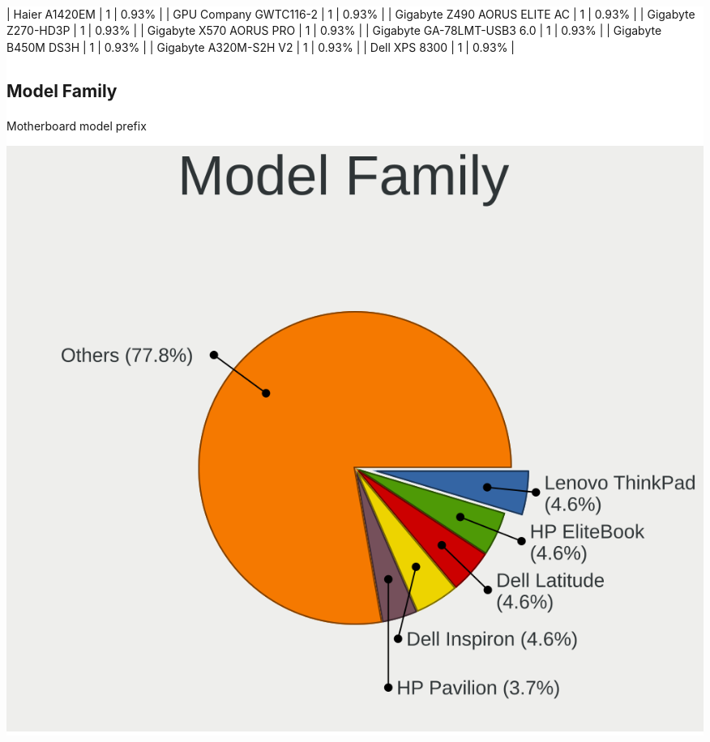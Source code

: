 | Haier A1420EM                               | 1         | 0.93%   |
| GPU Company GWTC116-2                       | 1         | 0.93%   |
| Gigabyte Z490 AORUS ELITE AC                | 1         | 0.93%   |
| Gigabyte Z270-HD3P                          | 1         | 0.93%   |
| Gigabyte X570 AORUS PRO                     | 1         | 0.93%   |
| Gigabyte GA-78LMT-USB3 6.0                  | 1         | 0.93%   |
| Gigabyte B450M DS3H                         | 1         | 0.93%   |
| Gigabyte A320M-S2H V2                       | 1         | 0.93%   |
| Dell XPS 8300                               | 1         | 0.93%   |

Model Family
------------

Motherboard model prefix

![Model Family](./images/pie_chart/node_model_family.svg)
